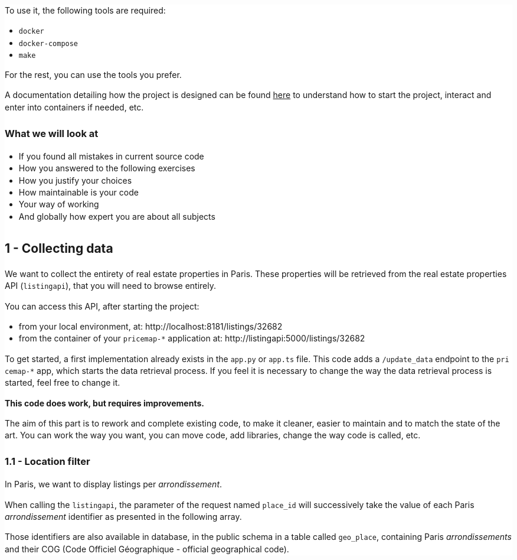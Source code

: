 To use it, the following tools are required:
- `docker`
- `docker-compose`
- `make`

For the rest, you can use the tools you prefer.

A documentation detailing how the project is designed can be found [here](./usages.md) 
to understand how to start the project, interact and enter into containers if needed, 
etc.

### What we will look at

- If you found all mistakes in current source code
- How you answered to the following exercises
- How you justify your choices
- How maintainable is your code
- Your way of working
- And globally how expert you are about all subjects

## 1 - Collecting data

We want to collect the entirety of real estate properties in Paris. These properties 
will be retrieved from the real estate properties API (`listingapi`), that you will 
need to browse entirely.

You can access this API, after starting the project:
- from your local environment, at: http://localhost:8181/listings/32682
- from the container of your `pricemap-*` application at:
http://listingapi:5000/listings/32682

To get started, a first implementation already exists in the `app.py` or `app.ts` file.
This code adds a `/update_data` endpoint to the `pricemap-*` app, which starts the data
retrieval process. If you feel it is necessary to change the way the data retrieval
process is started, feel free to change it.

**This code does work, but requires improvements.**

The aim of this part is to rework and complete existing code, to make it cleaner, easier
to maintain and to match the state of the art.
You can work the way you want, you can move code, add libraries, change the way code is 
called, etc.

### 1.1 - Location filter

In Paris, we want to display listings per _arrondissement_.

When calling the `listingapi`, the parameter of the request named `place_id` will 
successively take the value of each Paris _arrondissement_ identifier as presented in 
the following array.

Those identifiers are also available in database, in the public schema in a table called
`geo_place`, containing Paris _arrondissements_ and their COG (Code Officiel 
Géographique - official geographical code).
